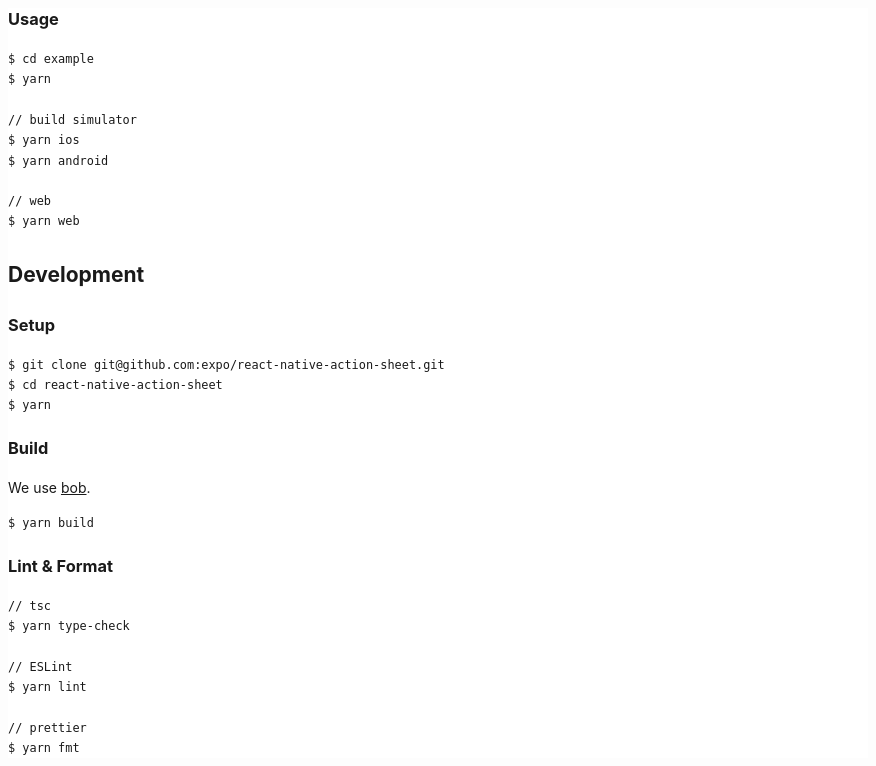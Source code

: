 ### Usage
```
$ cd example
$ yarn

// build simulator
$ yarn ios
$ yarn android

// web
$ yarn web
```

## Development

### Setup
```
$ git clone git@github.com:expo/react-native-action-sheet.git
$ cd react-native-action-sheet
$ yarn
```

### Build
We use [bob](https://github.com/react-native-community/bob).
```
$ yarn build
```

### Lint & Format
```
// tsc
$ yarn type-check

// ESLint
$ yarn lint

// prettier
$ yarn fmt
```
